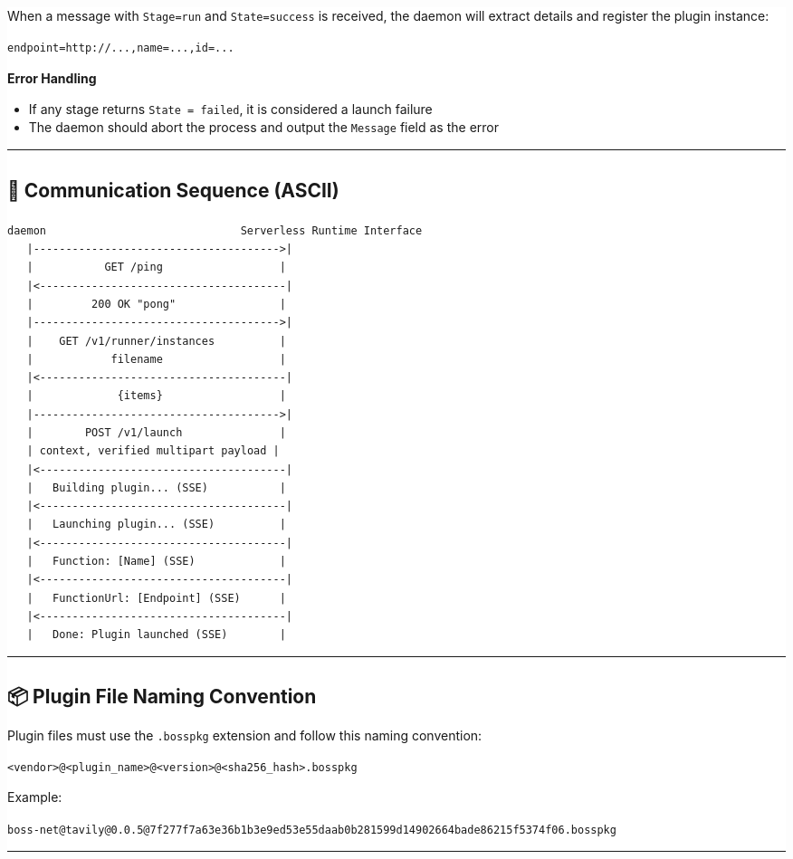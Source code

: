When a message with `Stage=run` and `State=success` is received, the daemon will extract details and register the plugin instance:

```
endpoint=http://...,name=...,id=...
```

**Error Handling**

- If any stage returns `State = failed`, it is considered a launch failure
- The daemon should abort the process and output the `Message` field as the error

---

## 🔁 Communication Sequence (ASCII)

```text
daemon                              Serverless Runtime Interface
   |-------------------------------------->|
   |           GET /ping                  |
   |<--------------------------------------|
   |         200 OK "pong"                |
   |-------------------------------------->|
   |    GET /v1/runner/instances          |
   |            filename                  |
   |<--------------------------------------|
   |             {items}                  |
   |-------------------------------------->|
   |        POST /v1/launch               |
   | context, verified multipart payload |
   |<--------------------------------------|
   |   Building plugin... (SSE)           |
   |<--------------------------------------|
   |   Launching plugin... (SSE)          |
   |<--------------------------------------|
   |   Function: [Name] (SSE)             |
   |<--------------------------------------|
   |   FunctionUrl: [Endpoint] (SSE)      |
   |<--------------------------------------|
   |   Done: Plugin launched (SSE)        |
```

---

## 📦 Plugin File Naming Convention

Plugin files must use the `.bosspkg` extension and follow this naming convention:

```
<vendor>@<plugin_name>@<version>@<sha256_hash>.bosspkg
```

Example:

```
boss-net@tavily@0.0.5@7f277f7a63e36b1b3e9ed53e55daab0b281599d14902664bade86215f5374f06.bosspkg
```

---